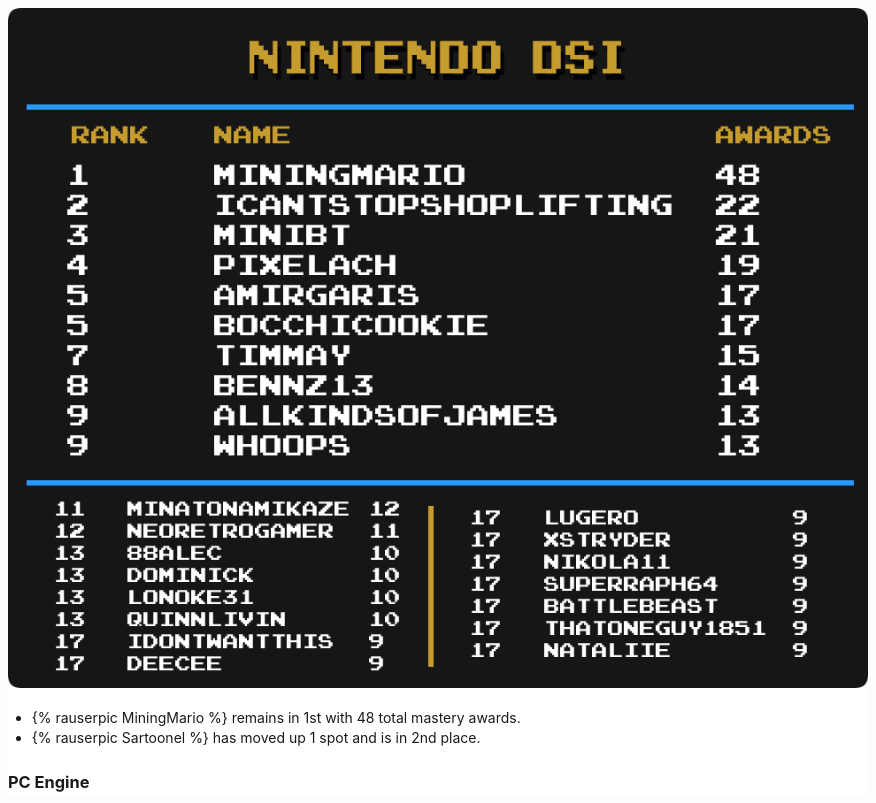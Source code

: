   <img src="img/TopMasteries/NINTENDO_DSI.png" />
</p>

* {% rauserpic MiningMario %} remains in 1st with 48 total mastery awards.
* {% rauserpic Sartoonel %} has moved up 1 spot and is in 2nd place.

### PC Engine

<p align="center">